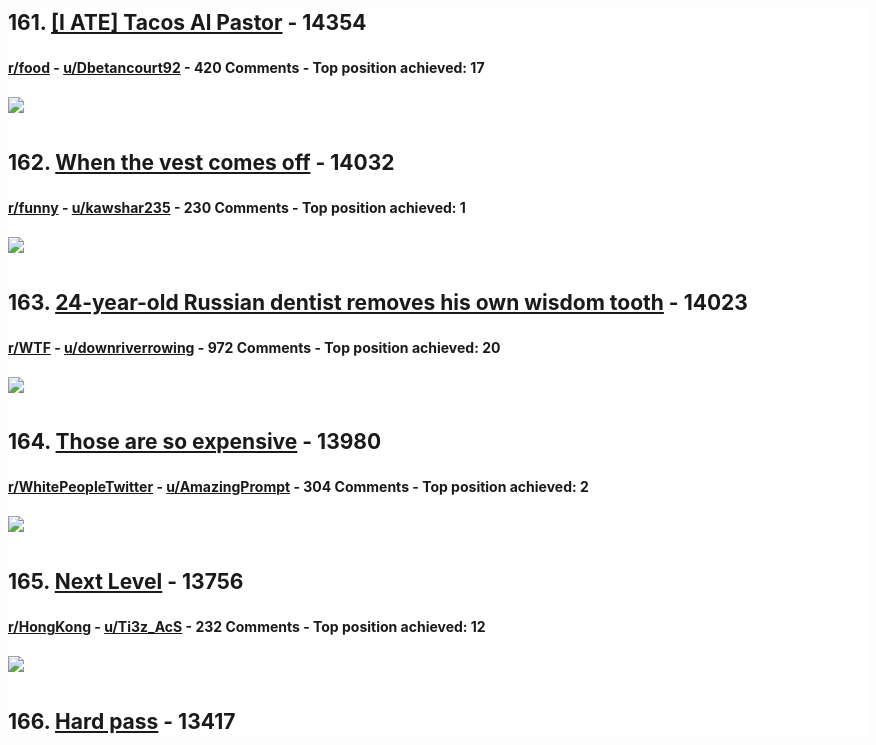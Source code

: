 ## 161. [[I ATE] Tacos Al Pastor](http://reddit.com/r/food/comments/cs22y1/i_ate_tacos_al_pastor/) - 14354
#### [r/food](http://reddit.com/r/food) - [u/Dbetancourt92](http://reddit.com/u/Dbetancourt92) - 420 Comments - Top position achieved: 17

<a href="https://i.redd.it/dyo2e8asz7h31.jpg"><img src="https://b.thumbs.redditmedia.com/jgevmv4vUDEBrNzvG5EQMlseEne9dkkM2lAU0Y-nXyY.jpg"></img></a>

## 162. [When the vest comes off](http://reddit.com/r/funny/comments/cs2hr7/when_the_vest_comes_off/) - 14032
#### [r/funny](http://reddit.com/r/funny) - [u/kawshar235](http://reddit.com/u/kawshar235) - 230 Comments - Top position achieved: 1

<a href="https://v.redd.it/b9kbunbr58h31"><img src="https://b.thumbs.redditmedia.com/Se0LpzrrcKP5cE7-z0JchigDZbDZYNlpy1KfiIftXFY.jpg"></img></a>

## 163. [24-year-old Russian dentist removes his own wisdom tooth](http://reddit.com/r/WTF/comments/cs4o0t/24yearold_russian_dentist_removes_his_own_wisdom/) - 14023
#### [r/WTF](http://reddit.com/r/WTF) - [u/downriverrowing](http://reddit.com/u/downriverrowing) - 972 Comments - Top position achieved: 20

<a href="https://v.redd.it/evf2j0upy8h31"><img src="https://b.thumbs.redditmedia.com/F1ZWp7bft9y7LF_bcF3fiA4noAq1iWEC9sEDnLq3Juk.jpg"></img></a>

## 164. [Those are so expensive](http://reddit.com/r/WhitePeopleTwitter/comments/csafe3/those_are_so_expensive/) - 13980
#### [r/WhitePeopleTwitter](http://reddit.com/r/WhitePeopleTwitter) - [u/AmazingPrompt](http://reddit.com/u/AmazingPrompt) - 304 Comments - Top position achieved: 2

<a href="https://i.redd.it/9nyvg6gg9bh31.jpg"><img src="https://b.thumbs.redditmedia.com/R6pkXpuNY5WLEye35Wku0JOxElDzzGyAO74WRcoelrA.jpg"></img></a>

## 165. [Next Level](http://reddit.com/r/HongKong/comments/cryb5h/next_level/) - 13756
#### [r/HongKong](http://reddit.com/r/HongKong) - [u/Ti3z_AcS](http://reddit.com/u/Ti3z_AcS) - 232 Comments - Top position achieved: 12

<a href="https://i.redd.it/m4usa0pst5h31.jpg"><img src="https://b.thumbs.redditmedia.com/reUYGh0pE-fQ66Y6WkjfnLPs8pnT8TfocNSK0xLKe2Y.jpg"></img></a>

## 166. [Hard pass](http://reddit.com/r/Tinder/comments/cs88fs/hard_pass/) - 13417
